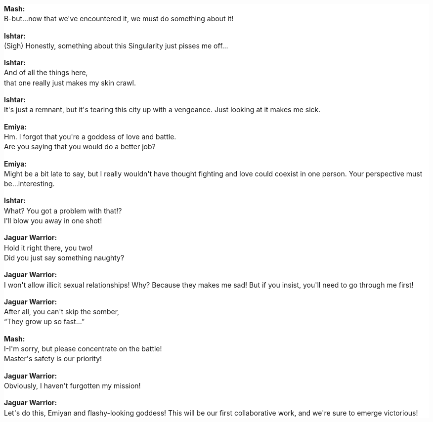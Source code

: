    
**Mash:**   
B-but...now that we've encountered it, we must do something about it!  
  
   
**Ishtar:**   
(Sigh) Honestly, something about this Singularity just pisses me off...  
  
   
**Ishtar:**   
And of all the things here,  
that one really just makes my skin crawl.  
  
   
**Ishtar:**   
It's just a remnant, but it's tearing this city up with a vengeance. Just looking at it makes me sick.  
  
   
**Emiya:**   
Hm. I forgot that you're a goddess of love and battle.  
Are you saying that you would do a better job?  
  
   
**Emiya:**   
Might be a bit late to say, but I really wouldn't have thought fighting and love could coexist in one person. Your perspective must be...interesting.  
  
   
**Ishtar:**   
What? You got a problem with that!?  
I'll blow you away in one shot!  
  
   
**Jaguar Warrior:**   
Hold it right there, you two!  
Did you just say something naughty?  
  
   
**Jaguar Warrior:**   
I won't allow illicit sexual relationships! Why? Because they makes me sad! But if you insist, you'll need to go through me first!  
  
   
**Jaguar Warrior:**   
After all, you can't skip the somber,  
“They grow up so fast...”  
  
   
**Mash:**   
I-I'm sorry, but please concentrate on the battle!  
Master's safety is our priority!  
  
   
**Jaguar Warrior:**   
Obviously, I haven't furgotten my mission!  
  
   
**Jaguar Warrior:**   
Let's do this, Emiyan and flashy-looking goddess! This will be our first collaborative work, and we're sure to emerge victorious!  
  
  